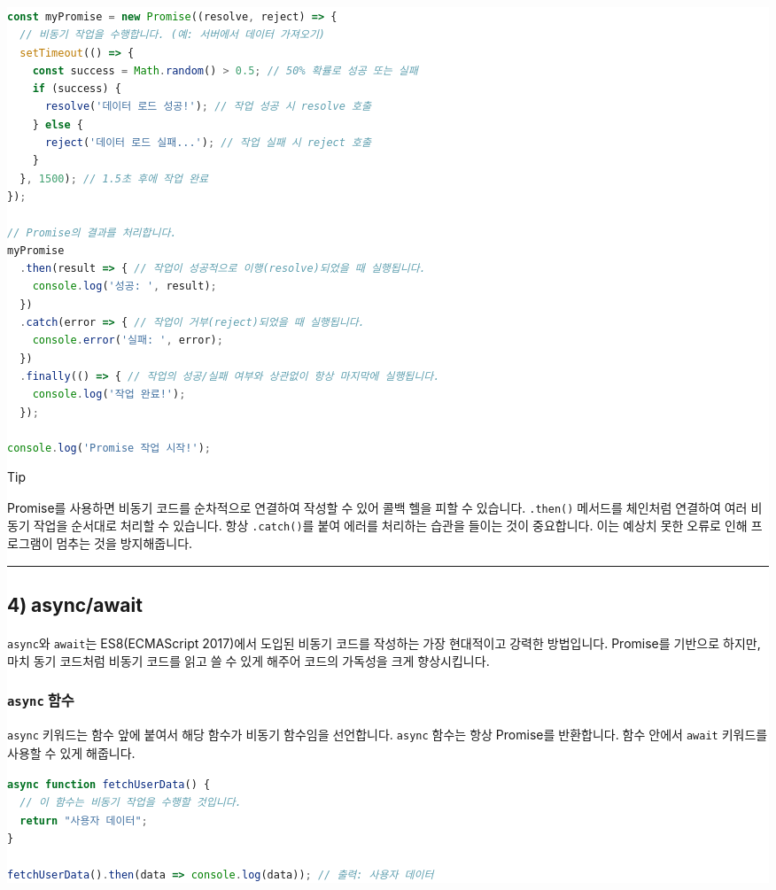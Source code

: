 ```javascript
const myPromise = new Promise((resolve, reject) => {
  // 비동기 작업을 수행합니다. (예: 서버에서 데이터 가져오기)
  setTimeout(() => {
    const success = Math.random() > 0.5; // 50% 확률로 성공 또는 실패
    if (success) {
      resolve('데이터 로드 성공!'); // 작업 성공 시 resolve 호출
    } else {
      reject('데이터 로드 실패...'); // 작업 실패 시 reject 호출
    }
  }, 1500); // 1.5초 후에 작업 완료
});

// Promise의 결과를 처리합니다.
myPromise
  .then(result => { // 작업이 성공적으로 이행(resolve)되었을 때 실행됩니다.
    console.log('성공: ', result); 
  })
  .catch(error => { // 작업이 거부(reject)되었을 때 실행됩니다.
    console.error('실패: ', error); 
  })
  .finally(() => { // 작업의 성공/실패 여부와 상관없이 항상 마지막에 실행됩니다.
    console.log('작업 완료!');
  });

console.log('Promise 작업 시작!');
```

> [!TIP]
> Promise를 사용하면 비동기 코드를 순차적으로 연결하여 작성할 수 있어 콜백 헬을 피할 수 있습니다. `.then()` 메서드를 체인처럼 연결하여 여러 비동기 작업을 순서대로 처리할 수 있습니다. 항상 `.catch()`를 붙여 에러를 처리하는 습관을 들이는 것이 중요합니다. 이는 예상치 못한 오류로 인해 프로그램이 멈추는 것을 방지해줍니다.

---

## 4) async/await

`async`와 `await`는 ES8(ECMAScript 2017)에서 도입된 비동기 코드를 작성하는 가장 현대적이고 강력한 방법입니다. Promise를 기반으로 하지만, 마치 동기 코드처럼 비동기 코드를 읽고 쓸 수 있게 해주어 코드의 가독성을 크게 향상시킵니다.

### `async` 함수

`async` 키워드는 함수 앞에 붙여서 해당 함수가 비동기 함수임을 선언합니다. `async` 함수는 항상 Promise를 반환합니다. 함수 안에서 `await` 키워드를 사용할 수 있게 해줍니다.

```javascript
async function fetchUserData() {
  // 이 함수는 비동기 작업을 수행할 것입니다.
  return "사용자 데이터";
}

fetchUserData().then(data => console.log(data)); // 출력: 사용자 데이터
```
